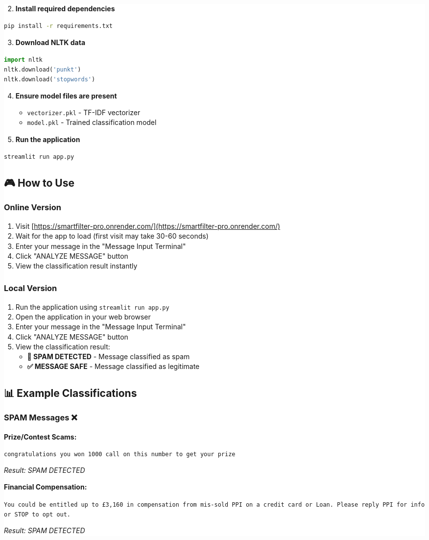 2. **Install required dependencies**
```bash
pip install -r requirements.txt
```

3. **Download NLTK data**
```python
import nltk
nltk.download('punkt')
nltk.download('stopwords')
```

4. **Ensure model files are present**
   - `vectorizer.pkl` - TF-IDF vectorizer
   - `model.pkl` - Trained classification model

5. **Run the application**
```bash
streamlit run app.py
```

## 🎮 How to Use

### Online Version
1. Visit [https://smartfilter-pro.onrender.com/](https://smartfilter-pro.onrender.com/)
2. Wait for the app to load (first visit may take 30-60 seconds)
3. Enter your message in the "Message Input Terminal"
4. Click "ANALYZE MESSAGE" button
5. View the classification result instantly

### Local Version
1. Run the application using `streamlit run app.py`
2. Open the application in your web browser
3. Enter your message in the "Message Input Terminal"
4. Click "ANALYZE MESSAGE" button
5. View the classification result:
   - **🚨 SPAM DETECTED** - Message classified as spam
   - **✅ MESSAGE SAFE** - Message classified as legitimate

## 📊 Example Classifications

### SPAM Messages ❌

**Prize/Contest Scams:**
```
congratulations you won 1000 call on this number to get your prize
```
*Result: SPAM DETECTED*

**Financial Compensation:**
```
You could be entitled up to £3,160 in compensation from mis-sold PPI on a credit card or Loan. Please reply PPI for info or STOP to opt out.
```
*Result: SPAM DETECTED*
